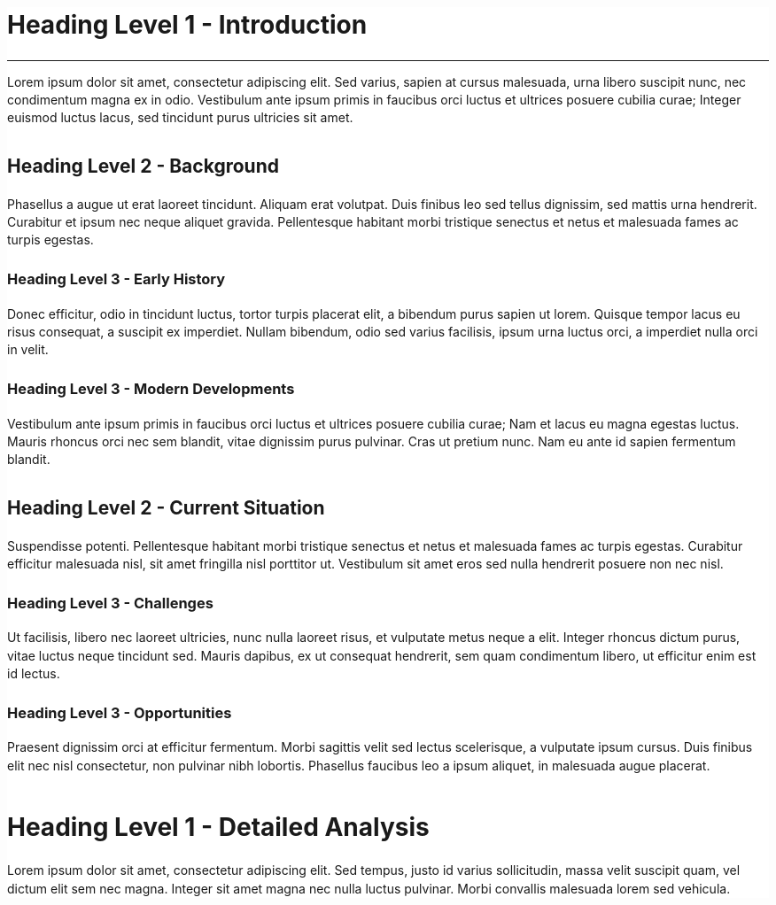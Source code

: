 # Heading Level 1 - Introduction
---
Lorem ipsum dolor sit amet, consectetur adipiscing elit. Sed varius, sapien at cursus malesuada, urna libero suscipit nunc, nec condimentum magna ex in odio. Vestibulum ante ipsum primis in faucibus orci luctus et ultrices posuere cubilia curae; Integer euismod luctus lacus, sed tincidunt purus ultricies sit amet.

## Heading Level 2 - Background

Phasellus a augue ut erat laoreet tincidunt. Aliquam erat volutpat. Duis finibus leo sed tellus dignissim, sed mattis urna hendrerit. Curabitur et ipsum nec neque aliquet gravida. Pellentesque habitant morbi tristique senectus et netus et malesuada fames ac turpis egestas.

### Heading Level 3 - Early History

Donec efficitur, odio in tincidunt luctus, tortor turpis placerat elit, a bibendum purus sapien ut lorem. Quisque tempor lacus eu risus consequat, a suscipit ex imperdiet. Nullam bibendum, odio sed varius facilisis, ipsum urna luctus orci, a imperdiet nulla orci in velit.

### Heading Level 3 - Modern Developments

Vestibulum ante ipsum primis in faucibus orci luctus et ultrices posuere cubilia curae; Nam et lacus eu magna egestas luctus. Mauris rhoncus orci nec sem blandit, vitae dignissim purus pulvinar. Cras ut pretium nunc. Nam eu ante id sapien fermentum blandit.

## Heading Level 2 - Current Situation

Suspendisse potenti. Pellentesque habitant morbi tristique senectus et netus et malesuada fames ac turpis egestas. Curabitur efficitur malesuada nisl, sit amet fringilla nisl porttitor ut. Vestibulum sit amet eros sed nulla hendrerit posuere non nec nisl.

### Heading Level 3 - Challenges

Ut facilisis, libero nec laoreet ultricies, nunc nulla laoreet risus, et vulputate metus neque a elit. Integer rhoncus dictum purus, vitae luctus neque tincidunt sed. Mauris dapibus, ex ut consequat hendrerit, sem quam condimentum libero, ut efficitur enim est id lectus.

### Heading Level 3 - Opportunities

Praesent dignissim orci at efficitur fermentum. Morbi sagittis velit sed lectus scelerisque, a vulputate ipsum cursus. Duis finibus elit nec nisl consectetur, non pulvinar nibh lobortis. Phasellus faucibus leo a ipsum aliquet, in malesuada augue placerat.

# Heading Level 1 - Detailed Analysis

Lorem ipsum dolor sit amet, consectetur adipiscing elit. Sed tempus, justo id varius sollicitudin, massa velit suscipit quam, vel dictum elit sem nec magna. Integer sit amet magna nec nulla luctus pulvinar. Morbi convallis malesuada lorem sed vehicula.
